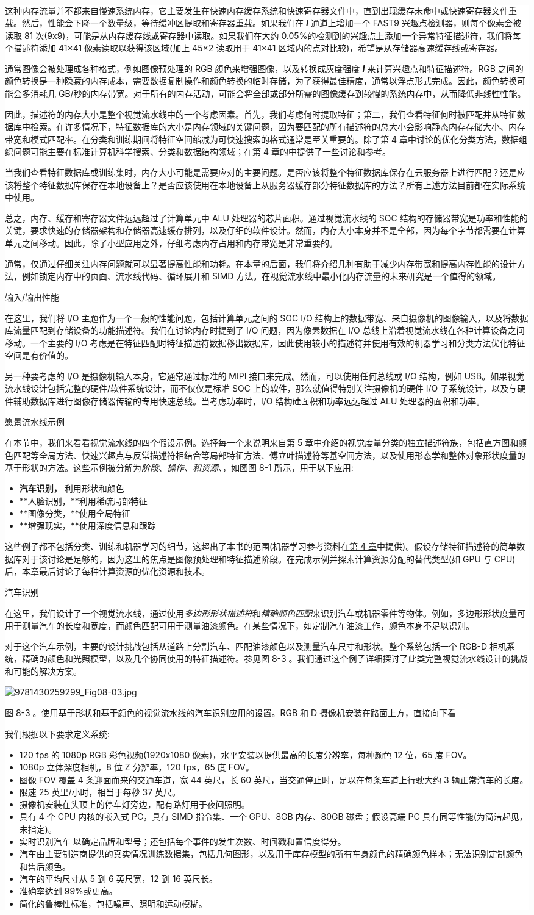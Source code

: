 这种内存流量并不都来自慢速系统内存，它主要发生在快速内存缓存系统和快速寄存器文件中，直到出现缓存未命中或快速寄存器文件重载。然后，性能会下降一个数量级，等待缓冲区提取和寄存器重载。如果我们在 ***I*** 通道上增加一个 FAST9 兴趣点检测器，则每个像素会被读取 81 次(9x9)，可能是从内存缓存线或寄存器中读取。如果我们在大约 0.05%的检测到的兴趣点上添加一个异常特征描述符，我们将每个描述符添加 41×41 像素读取以获得该区域(加上 45×2 读取用于 41×41 区域内的点对比较)，希望是从存储器高速缓存线或寄存器。

通常图像会被处理成各种格式，例如图像预处理的 RGB 颜色来增强图像，以及转换成灰度强度 ***I*** 来计算兴趣点和特征描述符。RGB 之间的颜色转换是一种隐藏的内存成本，需要数据复制操作和颜色转换的临时存储，为了获得最佳精度，通常以浮点形式完成。因此，颜色转换可能会多消耗几 GB/秒的内存带宽。对于所有的内存活动，可能会将全部或部分所需的图像缓存到较慢的系统内存中，从而降低非线性性能。

因此，描述符的内存大小是整个视觉流水线中的一个考虑因素。首先，我们考虑何时提取特征；第二，我们查看特征何时被匹配并从特征数据库中检索。在许多情况下，特征数据库的大小是内存领域的关键问题，因为要匹配的所有描述符的总大小会影响静态内存存储大小、内存带宽和模式匹配率。在分类和训练期间将特征空间缩减为可快速搜索的格式通常是至关重要的。除了第 4 章中讨论的优化分类方法，数据组织问题可能主要在标准计算机科学搜索、分类和数据结构领域；在第 4 章的[中提供了一些讨论和参考。](04.html)

当我们查看特征数据库或训练集时，内存大小可能是需要应对的主要问题。是否应该将整个特征数据库保存在云服务器上进行匹配？还是应该将整个特征数据库保存在本地设备上？是否应该使用在本地设备上从服务器缓存部分特征数据库的方法？所有上述方法目前都在实际系统中使用。

总之，内存、缓存和寄存器文件远远超过了计算单元中 ALU 处理器的芯片面积。通过视觉流水线的 SOC 结构的存储器带宽是功率和性能的关键，要求快速的存储器架构和存储器高速缓存排列，以及仔细的软件设计。然而，内存大小本身并不是全部，因为每个字节都需要在计算单元之间移动。因此，除了小型应用之外，仔细考虑内存占用和内存带宽是非常重要的。

通常，仅通过仔细关注内存问题就可以显著提高性能和功耗。在本章的后面，我们将介绍几种有助于减少内存带宽和提高内存性能的设计方法，例如锁定内存中的页面、流水线代码、循环展开和 SIMD 方法。在视觉流水线中最小化内存流量的未来研究是一个值得的领域。

输入/输出性能

在这里，我们将 I/O 主题作为一个一般的性能问题，包括计算单元之间的 SOC I/O 结构上的数据带宽、来自摄像机的图像输入，以及将数据库流量匹配到存储设备的功能描述符。我们在讨论内存时提到了 I/O 问题，因为像素数据在 I/O 总线上沿着视觉流水线在各种计算设备之间移动。一个主要的 I/O 考虑是在特征匹配时特征描述符数据移出数据库，因此使用较小的描述符并使用有效的机器学习和分类方法优化特征空间是有价值的。

另一种要考虑的 I/O 是摄像机输入本身，它通常通过标准的 MIPI 接口来完成。然而，可以使用任何总线或 I/O 结构，例如 USB。如果视觉流水线设计包括完整的硬件/软件系统设计，而不仅仅是标准 SOC 上的软件，那么就值得特别关注摄像机的硬件 I/O 子系统设计，以及与硬件辅助数据库进行图像存储器传输的专用快速总线。当考虑功率时，I/O 结构硅面积和功率远远超过 ALU 处理器的面积和功率。

愿景流水线示例

在本节中，我们来看看视觉流水线的四个假设示例。选择每一个来说明来自第 5 章中介绍的视觉度量分类的独立描述符族，包括直方图和颜色匹配等全局方法、快速兴趣点与反常描述符相结合等局部特征方法、傅立叶描述符等基空间方法，以及使用形态学和整体对象形状度量的基于形状的方法。这些示例被分解为*阶段*、*操作、*和*资源、*，如图[图 8-1](#Fig1) 所示，用于以下应用:

*   **汽车识别，** 利用形状和颜色
*   **人脸识别，**利用稀疏局部特征
*   **图像分类，**使用全局特征
*   **增强现实，**使用深度信息和跟踪

这些例子都不包括分类、训练和机器学习的细节，这超出了本书的范围(机器学习参考资料在[第 4 章](04.html)中提供)。假设存储特征描述符的简单数据库对于该讨论是足够的，因为这里的焦点是图像预处理和特征描述阶段。在完成示例并探索计算资源分配的替代类型(如 GPU 与 CPU)后，本章最后讨论了每种计算资源的优化资源和技术。

汽车识别

在这里，我们设计了一个视觉流水线，通过使用*多边形形状描述符*和*精确颜色匹配*来识别汽车或机器零件等物体。例如，多边形形状度量可用于测量汽车的长度和宽度，而颜色匹配可用于测量油漆颜色。在某些情况下，如定制汽车油漆工作，颜色本身不足以识别。

对于这个汽车示例，主要的设计挑战包括从道路上分割汽车、匹配油漆颜色以及测量汽车尺寸和形状。整个系统包括一个 RGB-D 相机系统，精确的颜色和光照模型，以及几个协同使用的特征描述符。参见图 8-3 。我们通过这个例子详细探讨了此类完整视觉流水线设计的挑战和可能的解决方案。

![9781430259299_Fig08-03.jpg](img/images/9781430259299_Fig08-03.jpg)

[图 8-3](#_Fig3) 。使用基于形状和基于颜色的视觉流水线的汽车识别应用的设置。RGB 和 D 摄像机安装在路面上方，直接向下看

我们根据以下要求定义系统:

*   120 fps 的 1080p RGB 彩色视频(1920x1080 像素)，水平安装以提供最高的长度分辨率，每种颜色 12 位，65 度 FOV。
*   1080p 立体深度相机，8 位 Z 分辨率，120 fps，65 度 FOV。
*   图像 FOV 覆盖 4 条迎面而来的交通车道，宽 44 英尺，长 60 英尺，当交通停止时，足以在每条车道上行驶大约 3 辆正常汽车的长度。
*   限速 25 英里/小时，相当于每秒 37 英尺。
*   摄像机安装在头顶上的停车灯旁边，配有路灯用于夜间照明。
*   具有 4 个 CPU 内核的嵌入式 PC，具有 SIMD 指令集、一个 GPU、8GB 内存、80GB 磁盘；假设高端 PC 具有同等性能(为简洁起见，未指定)。
*   实时识别汽车 以确定品牌和型号；还包括每个事件的发生次数、时间戳和置信度得分。
*   汽车由主要制造商提供的真实情况训练数据集，包括几何图形，以及用于库存模型的所有车身颜色的精确颜色样本；无法识别定制颜色和售后颜色。
*   汽车的平均尺寸从 5 到 6 英尺宽，12 到 16 英尺长。
*   准确率达到 99%或更高。
*   简化的鲁棒性标准，包括噪声、照明和运动模糊。
